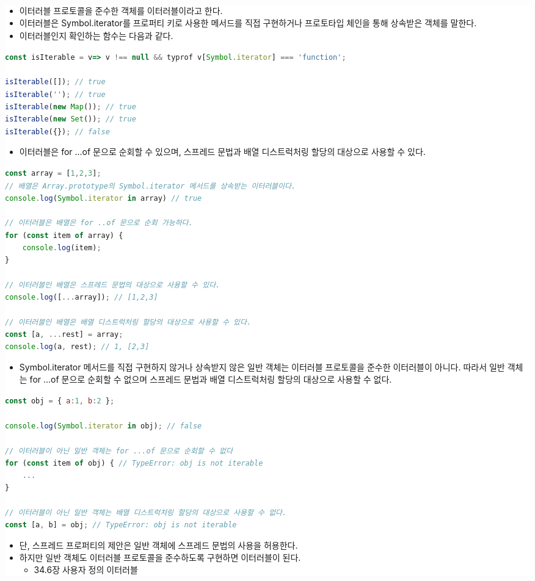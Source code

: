 - 이터러블 프로토콜을 준수한 객체를 이터러블이라고 한다.
- 이터러블은 Symbol.iterator를 프로퍼티 키로 사용한 메서드를 직접 구현하거나 프로토타입 체인을 통해 상속받은 객체를 말한다.
- 이터러블인지 확인하는 함수는 다음과 같다.

```js
const isIterable = v=> v !== null && typrof v[Symbol.iterator] === 'function';

isIterable([]); // true
isIterable(''); // true
isIterable(new Map()); // true
isIterable(new Set()); // true
isIterable({}); // false
```

- 이터러블은 for ...of 문으로 순회할 수 있으며, 스프레드 문법과 배열 디스트럭처링 할당의 대상으로 사용할 수 있다.

```js
const array = [1,2,3];
// 배열은 Array.prototype의 Symbol.iterator 메서드를 상속받는 이터러블이다.
console.log(Symbol.iterator in array) // true

// 이터러블은 배열은 for ..of 문으로 순회 가능하다.
for (const item of array) {
    console.log(item);
}

// 이터러블인 배열은 스프레드 문법의 대상으로 사용할 수 있다.
console.log([...array]); // [1,2,3]

// 이터러블인 배열은 배열 디스트럭처링 할당의 대상으로 사용할 수 있다.
const [a, ...rest] = array;
console.log(a, rest); // 1, [2,3]
```

- Symbol.iterator 메서드를 직접 구현하지 않거나 상속받지 않은 일반 객체는 이터러블 프로토콜을 준수한 이터러블이 아니다.
  따라서 일반 객체는 for ...of 문으로 순회할 수 없으며 스프레드 문법과 배열 디스트럭처링 할당의 대상으로 사용할 수 없다.

```javascript
const obj = { a:1, b:2 };

console.log(Symbol.iterator in obj); // false

// 이터러블이 아닌 일반 객체는 for ...of 문으로 순회할 수 없다
for (const item of obj) { // TypeError: obj is not iterable
    ...
}

// 이터러블이 아닌 일반 객체는 배열 디스트럭처링 할당의 대상으로 사용할 수 없다.
const [a, b] = obj; // TypeError: obj is not iterable
```

- 단, 스프레드 프로퍼티의 제안은 일반 객체에 스프레드 문법의 사용을 허용한다.
- 하지만 일반 객체도 이터러블 프로토콜을 준수하도록 구현하면 이터러블이 된다.
  - 34.6장 사용자 정의 이터러블
